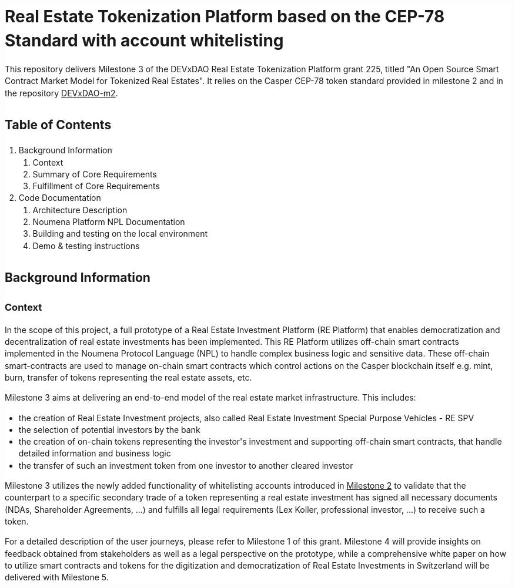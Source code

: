 # Real Estate Tokenization Platform based on the CEP-78 Standard with account whitelisting

This repository delivers Milestone 3 of the DEVxDAO Real Estate Tokenization Platform grant 225, titled "An Open Source Smart Contract Market Model for Tokenized Real Estates".
It relies on the Casper CEP-78 token standard provided in milestone 2 and in the repository [DEVxDAO-m2](https://github.com/NoumenaDigital/DEVxDAO-m2).

## Table of Contents
1. Background Information
    1. Context
    2. Summary of Core Requirements
    3. Fulfillment of Core Requirements
2. Code Documentation
   1. Architecture Description
   2. Noumena Platform NPL Documentation
   3. Building and testing on the local environment
   4. Demo & testing instructions


## Background Information

### Context

In the scope of this project, a full prototype of a Real Estate Investment Platform (RE Platform) that enables democratization and decentralization
of real estate investments has been implemented. This RE Platform utilizes off-chain smart contracts implemented in the Noumena Protocol
Language (NPL) to handle complex business logic and sensitive data. These off-chain smart-contracts are used to manage
on-chain smart contracts which control actions on the Casper blockchain itself e.g. mint, burn, transfer of tokens representing
the real estate assets, etc.

Milestone 3 aims at delivering an end-to-end model of the real estate market infrastructure. This includes: 
- the creation of Real Estate Investment projects, also called Real Estate Investment Special Purpose Vehicles - RE SPV
- the selection of potential investors by the bank
- the creation of on-chain tokens representing the investor's investment and supporting off-chain smart contracts, that handle detailed information and business logic
- the transfer of such an investment token from one investor to another cleared investor

Milestone 3 utilizes the newly added functionality of whitelisting accounts introduced in [Milestone 2](https://github.com/NoumenaDigital/DEVxDAO∂∂-m2) 
to validate that the counterpart to a specific secondary trade of a token representing a real estate investment has signed all necessary 
documents (NDAs, Shareholder Agreements, ...) and fulfills all legal requirements (Lex Koller, professional investor, ...) to receive such a token.

For a detailed description of the user journeys, please refer to Milestone 1 of this grant.
Milestone 4 will provide insights on feedback obtained from stakeholders as well as a legal perspective on the prototype, 
while a comprehensive white paper on how to utilize smart contracts and tokens for the digitization and democratization of 
Real Estate Investments in Switzerland will be delivered with Milestone 5.
